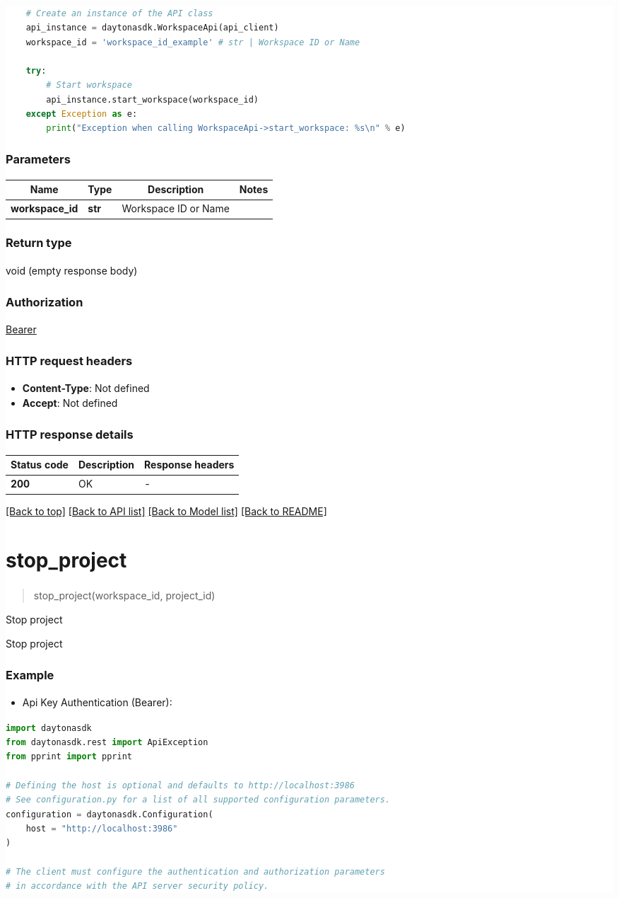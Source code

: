 ```python
    # Create an instance of the API class
    api_instance = daytonasdk.WorkspaceApi(api_client)
    workspace_id = 'workspace_id_example' # str | Workspace ID or Name

    try:
        # Start workspace
        api_instance.start_workspace(workspace_id)
    except Exception as e:
        print("Exception when calling WorkspaceApi->start_workspace: %s\n" % e)
```



### Parameters


Name | Type | Description  | Notes
------------- | ------------- | ------------- | -------------
 **workspace_id** | **str**| Workspace ID or Name | 

### Return type

void (empty response body)

### Authorization

[Bearer](../README.md#Bearer)

### HTTP request headers

 - **Content-Type**: Not defined
 - **Accept**: Not defined

### HTTP response details

| Status code | Description | Response headers |
|-------------|-------------|------------------|
**200** | OK |  -  |

[[Back to top]](#) [[Back to API list]](../README.md#documentation-for-api-endpoints) [[Back to Model list]](../README.md#documentation-for-models) [[Back to README]](../README.md)

# **stop_project**
> stop_project(workspace_id, project_id)

Stop project

Stop project

### Example

* Api Key Authentication (Bearer):

```python
import daytonasdk
from daytonasdk.rest import ApiException
from pprint import pprint

# Defining the host is optional and defaults to http://localhost:3986
# See configuration.py for a list of all supported configuration parameters.
configuration = daytonasdk.Configuration(
    host = "http://localhost:3986"
)

# The client must configure the authentication and authorization parameters
# in accordance with the API server security policy.
```